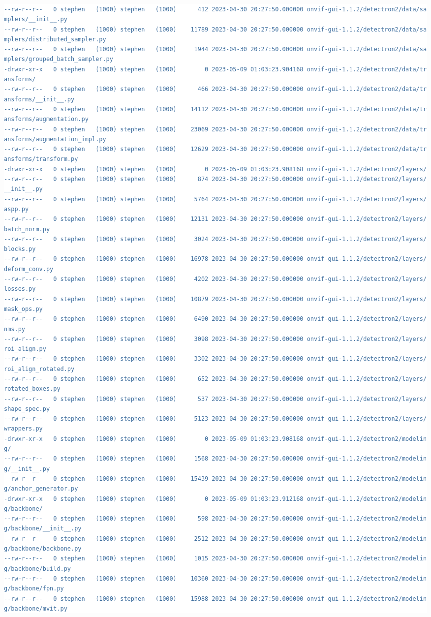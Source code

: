 ```diff
--rw-r--r--   0 stephen   (1000) stephen   (1000)      412 2023-04-30 20:27:50.000000 onvif-gui-1.1.2/detectron2/data/samplers/__init__.py
--rw-r--r--   0 stephen   (1000) stephen   (1000)    11789 2023-04-30 20:27:50.000000 onvif-gui-1.1.2/detectron2/data/samplers/distributed_sampler.py
--rw-r--r--   0 stephen   (1000) stephen   (1000)     1944 2023-04-30 20:27:50.000000 onvif-gui-1.1.2/detectron2/data/samplers/grouped_batch_sampler.py
-drwxr-xr-x   0 stephen   (1000) stephen   (1000)        0 2023-05-09 01:03:23.904168 onvif-gui-1.1.2/detectron2/data/transforms/
--rw-r--r--   0 stephen   (1000) stephen   (1000)      466 2023-04-30 20:27:50.000000 onvif-gui-1.1.2/detectron2/data/transforms/__init__.py
--rw-r--r--   0 stephen   (1000) stephen   (1000)    14112 2023-04-30 20:27:50.000000 onvif-gui-1.1.2/detectron2/data/transforms/augmentation.py
--rw-r--r--   0 stephen   (1000) stephen   (1000)    23069 2023-04-30 20:27:50.000000 onvif-gui-1.1.2/detectron2/data/transforms/augmentation_impl.py
--rw-r--r--   0 stephen   (1000) stephen   (1000)    12629 2023-04-30 20:27:50.000000 onvif-gui-1.1.2/detectron2/data/transforms/transform.py
-drwxr-xr-x   0 stephen   (1000) stephen   (1000)        0 2023-05-09 01:03:23.908168 onvif-gui-1.1.2/detectron2/layers/
--rw-r--r--   0 stephen   (1000) stephen   (1000)      874 2023-04-30 20:27:50.000000 onvif-gui-1.1.2/detectron2/layers/__init__.py
--rw-r--r--   0 stephen   (1000) stephen   (1000)     5764 2023-04-30 20:27:50.000000 onvif-gui-1.1.2/detectron2/layers/aspp.py
--rw-r--r--   0 stephen   (1000) stephen   (1000)    12131 2023-04-30 20:27:50.000000 onvif-gui-1.1.2/detectron2/layers/batch_norm.py
--rw-r--r--   0 stephen   (1000) stephen   (1000)     3024 2023-04-30 20:27:50.000000 onvif-gui-1.1.2/detectron2/layers/blocks.py
--rw-r--r--   0 stephen   (1000) stephen   (1000)    16978 2023-04-30 20:27:50.000000 onvif-gui-1.1.2/detectron2/layers/deform_conv.py
--rw-r--r--   0 stephen   (1000) stephen   (1000)     4202 2023-04-30 20:27:50.000000 onvif-gui-1.1.2/detectron2/layers/losses.py
--rw-r--r--   0 stephen   (1000) stephen   (1000)    10879 2023-04-30 20:27:50.000000 onvif-gui-1.1.2/detectron2/layers/mask_ops.py
--rw-r--r--   0 stephen   (1000) stephen   (1000)     6490 2023-04-30 20:27:50.000000 onvif-gui-1.1.2/detectron2/layers/nms.py
--rw-r--r--   0 stephen   (1000) stephen   (1000)     3098 2023-04-30 20:27:50.000000 onvif-gui-1.1.2/detectron2/layers/roi_align.py
--rw-r--r--   0 stephen   (1000) stephen   (1000)     3302 2023-04-30 20:27:50.000000 onvif-gui-1.1.2/detectron2/layers/roi_align_rotated.py
--rw-r--r--   0 stephen   (1000) stephen   (1000)      652 2023-04-30 20:27:50.000000 onvif-gui-1.1.2/detectron2/layers/rotated_boxes.py
--rw-r--r--   0 stephen   (1000) stephen   (1000)      537 2023-04-30 20:27:50.000000 onvif-gui-1.1.2/detectron2/layers/shape_spec.py
--rw-r--r--   0 stephen   (1000) stephen   (1000)     5123 2023-04-30 20:27:50.000000 onvif-gui-1.1.2/detectron2/layers/wrappers.py
-drwxr-xr-x   0 stephen   (1000) stephen   (1000)        0 2023-05-09 01:03:23.908168 onvif-gui-1.1.2/detectron2/modeling/
--rw-r--r--   0 stephen   (1000) stephen   (1000)     1568 2023-04-30 20:27:50.000000 onvif-gui-1.1.2/detectron2/modeling/__init__.py
--rw-r--r--   0 stephen   (1000) stephen   (1000)    15439 2023-04-30 20:27:50.000000 onvif-gui-1.1.2/detectron2/modeling/anchor_generator.py
-drwxr-xr-x   0 stephen   (1000) stephen   (1000)        0 2023-05-09 01:03:23.912168 onvif-gui-1.1.2/detectron2/modeling/backbone/
--rw-r--r--   0 stephen   (1000) stephen   (1000)      598 2023-04-30 20:27:50.000000 onvif-gui-1.1.2/detectron2/modeling/backbone/__init__.py
--rw-r--r--   0 stephen   (1000) stephen   (1000)     2512 2023-04-30 20:27:50.000000 onvif-gui-1.1.2/detectron2/modeling/backbone/backbone.py
--rw-r--r--   0 stephen   (1000) stephen   (1000)     1015 2023-04-30 20:27:50.000000 onvif-gui-1.1.2/detectron2/modeling/backbone/build.py
--rw-r--r--   0 stephen   (1000) stephen   (1000)    10360 2023-04-30 20:27:50.000000 onvif-gui-1.1.2/detectron2/modeling/backbone/fpn.py
--rw-r--r--   0 stephen   (1000) stephen   (1000)    15988 2023-04-30 20:27:50.000000 onvif-gui-1.1.2/detectron2/modeling/backbone/mvit.py
```